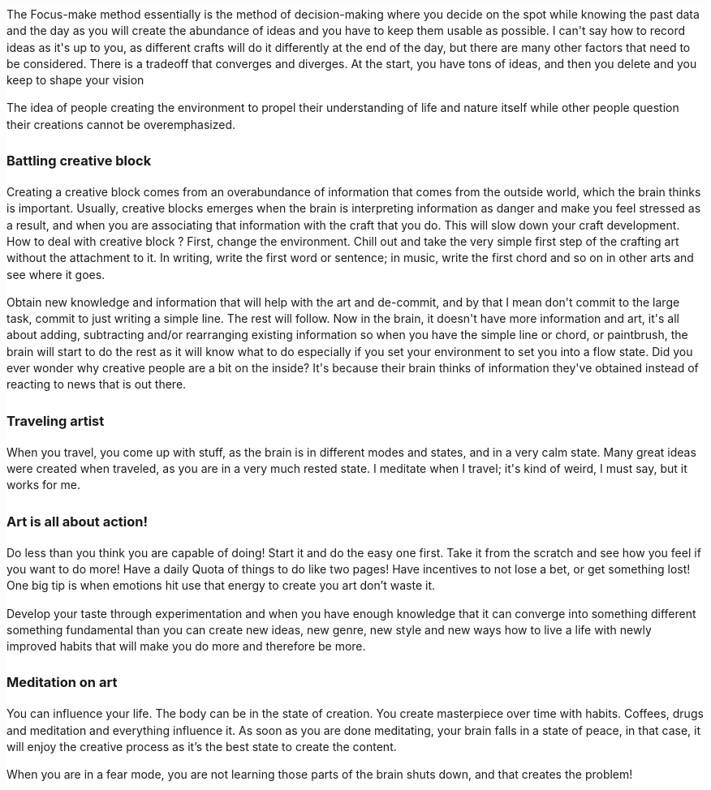 The Focus-make method essentially is the method of decision-making where you decide on the spot while knowing the past data and the day as you will create the abundance of ideas and you have to keep them usable as possible. I can't say how to record ideas as it's up to you, as different crafts will do it differently at the end of the day, but there are many other factors that need to be considered. There is a tradeoff that converges and diverges. At the start, you have tons of ideas, and then you delete and you keep to shape your vision

The idea of people creating the environment to propel their understanding of life and nature itself while other people question their creations cannot be overemphasized.

### Battling creative block

Creating a creative block comes from an overabundance of information that comes from the outside world, which the brain thinks is important. Usually, creative blocks emerges when the brain is interpreting information as danger and make you feel stressed as a result, and when you are associating that information with the craft that you do. This will slow down your craft development. How to deal with creative block ? First, change the environment. Chill out and take the very simple first step of the crafting art without the attachment to it. In writing, write the first word or sentence; in music, write the first chord and so on in other arts and see where it goes.

Obtain new knowledge and information that will help with the art and de-commit, and by that I mean don't commit to the large task, commit to just writing a simple line. The rest will follow. Now in the brain, it doesn't have more information and art, it's all about adding, subtracting and/or rearranging existing information so when you have the simple line or chord, or paintbrush, the brain will start to do the rest as it will know what to do especially if you set your environment to set you into a flow state. Did you ever wonder why creative people are a bit on the inside? It's because their brain thinks of information they've obtained instead of reacting to news that is out there.

### Traveling artist

When you travel, you come up with stuff, as the brain is in different modes and states, and in a very calm state. Many great ideas were created when traveled, as you are in a very much rested state. I meditate when I travel; it's kind of weird, I must say, but it works for me.

### Art is all about action!

Do less than you think you are capable of doing! Start it and do the easy one first. Take it from the scratch and see how you feel if you want to do more! Have a daily Quota of things to do like two pages! Have incentives to not lose a bet, or get something lost! One big tip is when emotions hit use that energy to create you art don’t waste it.

Develop your taste through experimentation and when you have enough knowledge that it can converge into something different something fundamental than you can create new ideas, new genre, new style and new ways how to live a life with newly improved habits that will make you do more and therefore be more.

### Meditation on art

You can influence your life. The body can be in the state of creation. You create masterpiece over time with habits. Coffees, drugs and meditation and everything influence it. As soon as you are done meditating, your brain falls in a state of peace, in that case, it will enjoy the creative process as it’s the best state to create the content.

When you are in a fear mode, you are not learning those parts of the brain shuts down, and that creates the problem!
